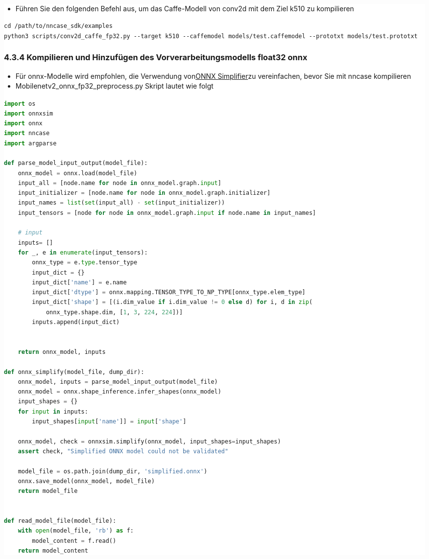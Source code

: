 - Führen Sie den folgenden Befehl aus, um das Caffe-Modell von conv2d mit dem Ziel k510 zu kompilieren

```shell
cd /path/to/nncase_sdk/examples
python3 scripts/conv2d_caffe_fp32.py --target k510 --caffemodel models/test.caffemodel --prototxt models/test.prototxt
```

### 4.3.4 Kompilieren und Hinzufügen des Vorverarbeitungsmodells float32 onnx

- Für onnx-Modelle wird empfohlen, die Verwendung von[ONNX Simplifier](https://github.com/daquexian/onnx-simplifier)zu vereinfachen, bevor Sie mit nncase kompilieren
- Mobilenetv2_onnx_fp32_preprocess.py Skript lautet wie folgt

```python
import os
import onnxsim
import onnx
import nncase
import argparse

def parse_model_input_output(model_file):
    onnx_model = onnx.load(model_file)
    input_all = [node.name for node in onnx_model.graph.input]
    input_initializer = [node.name for node in onnx_model.graph.initializer]
    input_names = list(set(input_all) - set(input_initializer))
    input_tensors = [node for node in onnx_model.graph.input if node.name in input_names]

    # input
    inputs= []
    for _, e in enumerate(input_tensors):
        onnx_type = e.type.tensor_type
        input_dict = {}
        input_dict['name'] = e.name
        input_dict['dtype'] = onnx.mapping.TENSOR_TYPE_TO_NP_TYPE[onnx_type.elem_type]
        input_dict['shape'] = [(i.dim_value if i.dim_value != 0 else d) for i, d in zip(
            onnx_type.shape.dim, [1, 3, 224, 224])]
        inputs.append(input_dict)


    return onnx_model, inputs

def onnx_simplify(model_file, dump_dir):
    onnx_model, inputs = parse_model_input_output(model_file)
    onnx_model = onnx.shape_inference.infer_shapes(onnx_model)
    input_shapes = {}
    for input in inputs:
        input_shapes[input['name']] = input['shape']

    onnx_model, check = onnxsim.simplify(onnx_model, input_shapes=input_shapes)
    assert check, "Simplified ONNX model could not be validated"

    model_file = os.path.join(dump_dir, 'simplified.onnx')
    onnx.save_model(onnx_model, model_file)
    return model_file


def read_model_file(model_file):
    with open(model_file, 'rb') as f:
        model_content = f.read()
    return model_content


```